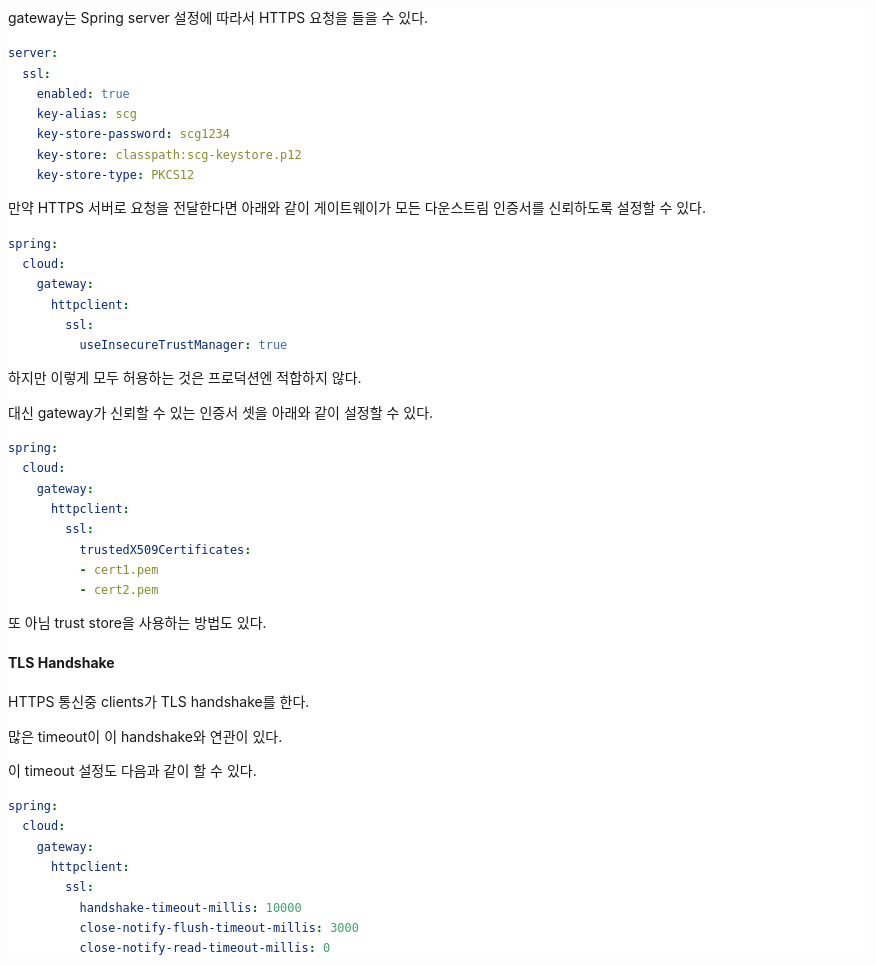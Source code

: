 gateway는 Spring server 설정에 따라서 HTTPS 요청을 들을 수 있다.

```yaml
server:
  ssl:
    enabled: true
    key-alias: scg
    key-store-password: scg1234
    key-store: classpath:scg-keystore.p12
    key-store-type: PKCS12
```

만약 HTTPS 서버로 요청을 전달한다면 아래와 같이 게이트웨이가 모든 다운스트림 인증서를 신뢰하도록 설정할 수 있다.

```yaml
spring:
  cloud:
    gateway:
      httpclient:
        ssl:
          useInsecureTrustManager: true
```

하지만 이렇게 모두 허용하는 것은 프로덕션엔 적합하지 않다.

대신 gateway가 신뢰할 수 있는 인증서 셋을 아래와 같이 설정할 수 있다.

```yaml
spring:
  cloud:
    gateway:
      httpclient:
        ssl:
          trustedX509Certificates:
          - cert1.pem
          - cert2.pem
```

또 아님 trust store을 사용하는 방법도 있다.



#### TLS Handshake

HTTPS 통신중 clients가 TLS handshake를 한다.

많은 timeout이 이 handshake와 연관이 있다.

이 timeout 설정도 다음과 같이 할 수 있다.

```yaml
spring:
  cloud:
    gateway:
      httpclient:
        ssl:
          handshake-timeout-millis: 10000
          close-notify-flush-timeout-millis: 3000
          close-notify-read-timeout-millis: 0
```
